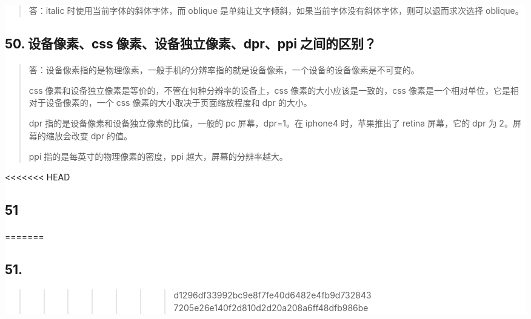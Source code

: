 > 答：italic 时使用当前字体的斜体字体，而 oblique 是单纯让文字倾斜，如果当前字体没有斜体字体，则可以退而求次选择 oblique。

## 50. 设备像素、css 像素、设备独立像素、dpr、ppi 之间的区别？

> 答：设备像素指的是物理像素，一般手机的分辨率指的就是设备像素，一个设备的设备像素是不可变的。
>
> css 像素和设备独立像素是等价的，不管在何种分辨率的设备上，css 像素的大小应该是一致的，css 像素是一个相对单位，它是相对于设备像素的，一个 css 像素的大小取决于页面缩放程度和 dpr 的大小。
>
> dpr 指的是设备像素和设备独立像素的比值，一般的 pc 屏幕，dpr=1。在 iphone4 时，苹果推出了 retina 屏幕，它的 dpr 为 2。屏幕的缩放会改变 dpr 的值。
>
> ppi 指的是每英寸的物理像素的密度，ppi 越大，屏幕的分辨率越大。

<<<<<<< HEAD
## 51
=======
## 51.

> > > > > > > d1296df33992bc9e8f7fe40d6482e4fb9d732843
>>>>>>> 7205e26e140f2d810d2d20a208a6ff48dfb986be
